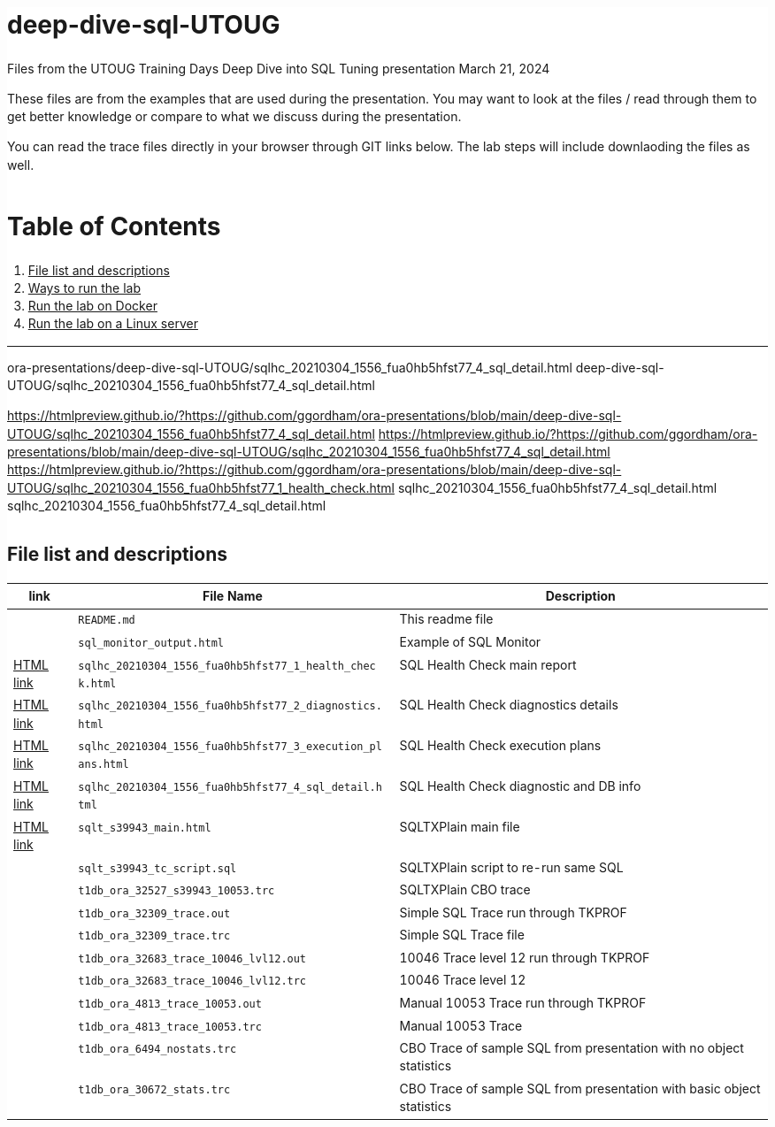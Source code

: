 # deep-dive-sql-UTOUG
Files from the UTOUG Training Days Deep Dive into SQL Tuning presentation March 21, 2024

These files are from the examples that are used during the presentation.
You may want to look at the files / read through them to get better knowledge or compare to what we discuss during the presentation.

You can read the trace files directly in your browser through GIT links below.  The lab steps will include downlaoding the files as well.

# Table of Contents
1. [File list and descriptions](#file-list-and-descriptions)
2. [Ways to run the lab](#ways-to-run-the-lab)
3. [Run the lab on Docker](#run-the-lab-on-docker)
4. [Run the lab on a Linux server](#run-the-lab-on-a-linux-server)

---

ora-presentations/deep-dive-sql-UTOUG/sqlhc_20210304_1556_fua0hb5hfst77_4_sql_detail.html
                  deep-dive-sql-UTOUG/sqlhc_20210304_1556_fua0hb5hfst77_4_sql_detail.html

https://htmlpreview.github.io/?https://github.com/ggordham/ora-presentations/blob/main/deep-dive-sql-UTOUG/sqlhc_20210304_1556_fua0hb5hfst77_4_sql_detail.html
https://htmlpreview.github.io/?https://github.com/ggordham/ora-presentations/blob/main/deep-dive-sql-UTOUG/sqlhc_20210304_1556_fua0hb5hfst77_4_sql_detail.html
https://htmlpreview.github.io/?https://github.com/ggordham/ora-presentations/blob/main/deep-dive-sql-UTOUG/sqlhc_20210304_1556_fua0hb5hfst77_1_health_check.html
sqlhc_20210304_1556_fua0hb5hfst77_4_sql_detail.html
sqlhc_20210304_1556_fua0hb5hfst77_4_sql_detail.html


## File list and descriptions
| link | File Name | Description |
| ---- |  -------- | ----------- |
| | `README.md` | This readme file |
| | `sql_monitor_output.html` | Example of SQL Monitor |
| [HTML link](https://htmlpreview.github.io/?https://github.com/ggordham/ora-presentations/blob/main/deep-dive-sql-UTOUG/sqlhc_20210304_1556_fua0hb5hfst77_1_health_check.html) | `sqlhc_20210304_1556_fua0hb5hfst77_1_health_check.html` | SQL Health Check main report |
| [HTML link](https://htmlpreview.github.io/?https://github.com/ggordham/ora-presentations/blob/main/deep-dive-sql-UTOUG/sqlhc_20210304_1556_fua0hb5hfst77_2_diagnostics.html) | `sqlhc_20210304_1556_fua0hb5hfst77_2_diagnostics.html` | SQL Health Check diagnostics details |
| [HTML link](https://htmlpreview.github.io/?https://github.com/ggordham/ora-presentations/blob/main/deep-dive-sql-UTOUG/sqlhc_20210304_1556_fua0hb5hfst77_3_execution_plans.html) | `sqlhc_20210304_1556_fua0hb5hfst77_3_execution_plans.html` | SQL Health Check execution plans |
| [HTML link](https://htmlpreview.github.io/?https://github.com/ggordham/ora-presentations/blob/main/deep-dive-sql-UTOUG/sqlhc_20210304_1556_fua0hb5hfst77_4_sql_detail.html) | `sqlhc_20210304_1556_fua0hb5hfst77_4_sql_detail.html` | SQL Health Check diagnostic and DB info |
| [HTML link](https://htmlpreview.github.io/?https://github.com/ggordham/ora-presentations/blob/main/deep-dive-sql-UTOUG/sqlt_s39943_main.html) | `sqlt_s39943_main.html` | SQLTXPlain main file |
| | `sqlt_s39943_tc_script.sql` | SQLTXPlain script to re-run same SQL |
| | `t1db_ora_32527_s39943_10053.trc` | SQLTXPlain CBO trace |
| | `t1db_ora_32309_trace.out` | Simple SQL Trace run through TKPROF |
| | `t1db_ora_32309_trace.trc` | Simple SQL Trace file |
| | `t1db_ora_32683_trace_10046_lvl12.out` | 10046 Trace level 12 run through TKPROF |
| | `t1db_ora_32683_trace_10046_lvl12.trc` | 10046 Trace level 12|
| | `t1db_ora_4813_trace_10053.out` | Manual 10053 Trace run through TKPROF |
| | `t1db_ora_4813_trace_10053.trc` | Manual 10053 Trace |
| | `t1db_ora_6494_nostats.trc` | CBO Trace of sample SQL from presentation with no object statistics |
| | `t1db_ora_30672_stats.trc` | CBO Trace of sample SQL from presentation with basic object statistics |